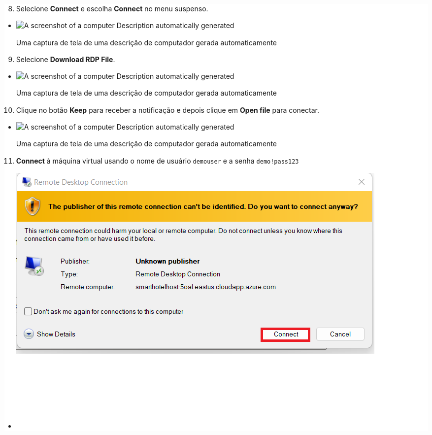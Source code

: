 8.  Selecione **Connect** e escolha **Connect** no menu suspenso.

- ![A screenshot of a computer Description automatically
  generated](./media/image18.jpg)

  Uma captura de tela de uma descrição de computador gerada
  automaticamente

9.  Selecione **Download RDP File**.

- ![A screenshot of a computer Description automatically
  generated](./media/image19.jpg)

  Uma captura de tela de uma descrição de computador gerada
  automaticamente

10. Clique no botão **Keep** para receber a notificação e depois clique
    em **Open file** para conectar.

- ![A screenshot of a computer Description automatically
  generated](./media/image20.jpg)

  Uma captura de tela de uma descrição de computador gerada
  automaticamente

11. **Connect** à máquina virtual usando o nome de usuário
    `demouser` e a senha `demo!pass123`

- ![](./media/image21.png)
